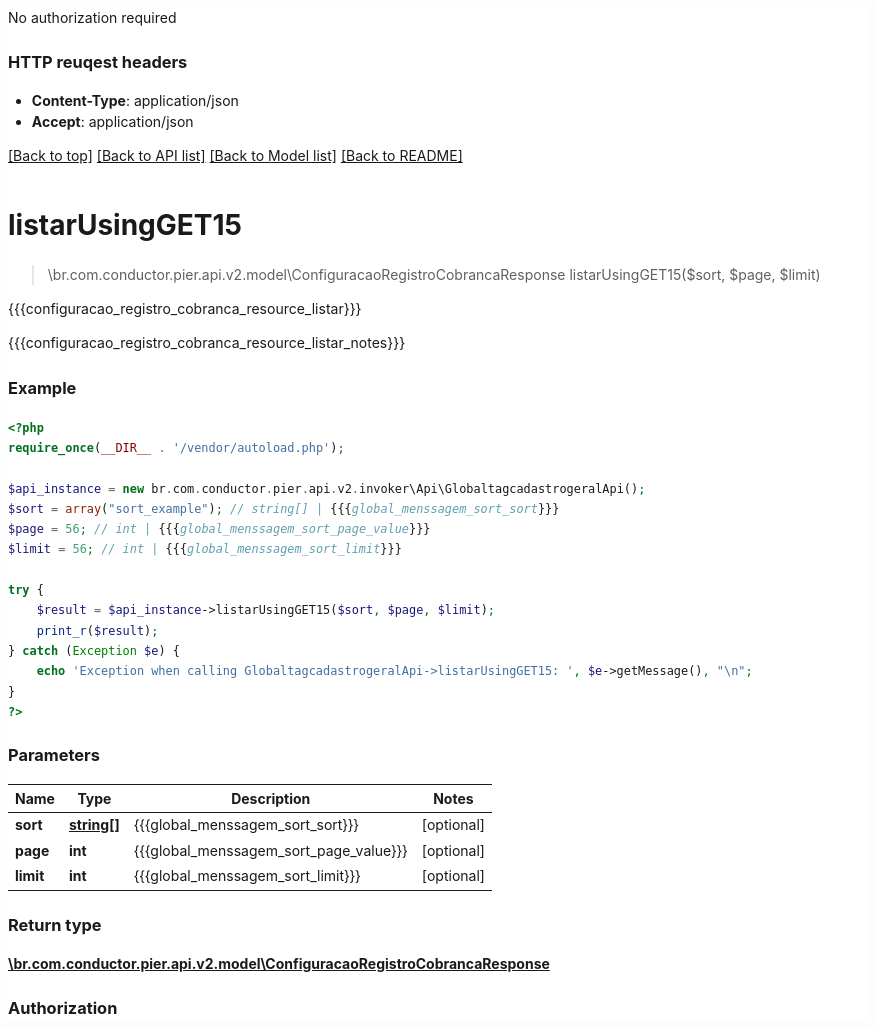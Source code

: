 No authorization required

### HTTP reuqest headers

 - **Content-Type**: application/json
 - **Accept**: application/json

[[Back to top]](#) [[Back to API list]](../README.md#documentation-for-api-endpoints) [[Back to Model list]](../README.md#documentation-for-models) [[Back to README]](../README.md)

# **listarUsingGET15**
> \br.com.conductor.pier.api.v2.model\ConfiguracaoRegistroCobrancaResponse listarUsingGET15($sort, $page, $limit)

{{{configuracao_registro_cobranca_resource_listar}}}

{{{configuracao_registro_cobranca_resource_listar_notes}}}

### Example 
```php
<?php
require_once(__DIR__ . '/vendor/autoload.php');

$api_instance = new br.com.conductor.pier.api.v2.invoker\Api\GlobaltagcadastrogeralApi();
$sort = array("sort_example"); // string[] | {{{global_menssagem_sort_sort}}}
$page = 56; // int | {{{global_menssagem_sort_page_value}}}
$limit = 56; // int | {{{global_menssagem_sort_limit}}}

try { 
    $result = $api_instance->listarUsingGET15($sort, $page, $limit);
    print_r($result);
} catch (Exception $e) {
    echo 'Exception when calling GlobaltagcadastrogeralApi->listarUsingGET15: ', $e->getMessage(), "\n";
}
?>
```

### Parameters

Name | Type | Description  | Notes
------------- | ------------- | ------------- | -------------
 **sort** | [**string[]**](string.md)| {{{global_menssagem_sort_sort}}} | [optional] 
 **page** | **int**| {{{global_menssagem_sort_page_value}}} | [optional] 
 **limit** | **int**| {{{global_menssagem_sort_limit}}} | [optional] 

### Return type

[**\br.com.conductor.pier.api.v2.model\ConfiguracaoRegistroCobrancaResponse**](ConfiguracaoRegistroCobrancaResponse.md)

### Authorization
